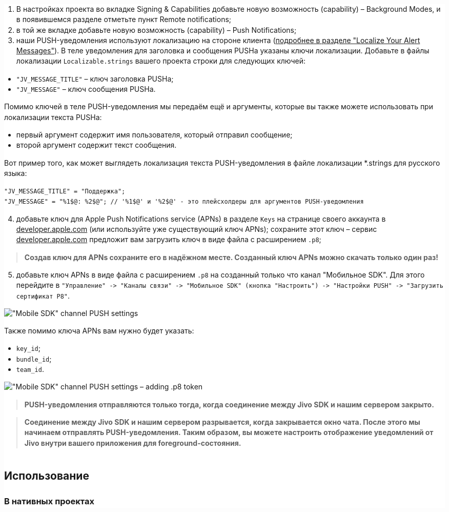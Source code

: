 1. В настройках проекта во вкладке Signing & Capabilities добавьте новую возможность (capability) – Background Modes, и в появившемся разделе отметьте пункт Remote notifications; 
2. в той же вкладке добавьте новую возможность (capability) – Push Notifications; 
3. наши PUSH-уведомления используют локализацию на стороне клиента ([подробнее в разделе "Localize Your Alert Messages"](https://developer.apple.com/documentation/usernotifications/setting_up_a_remote_notification_server/generating_a_remote_notification)). В теле уведомления для заголовка и сообщения PUSHа указаны ключи локализации. Добавьте в файлы локализации `Localizable.strings` вашего проекта строки для следующих ключей:
- `"JV_MESSAGE_TITLE"` – ключ заголовка PUSHа; 
- `"JV_MESSAGE"` – ключ сообщения PUSHа.

Помимо ключей в теле PUSH-уведомления мы передаём ещё и аргументы, которые вы также можете использовать при локализации текста PUSHа: 
- первый аргумент содержит имя пользователя, который отправил сообщение;
- второй аргумент содержит текст сообщения.

Вот пример того, как может выглядеть локализация текста PUSH-уведомления в файле локализации *.strings для русского языка: 
```
"JV_MESSAGE_TITLE" = "Поддержка"; 
"JV_MESSAGE" = "%1$@: %2$@"; // '%1$@' и '%2$@' - это плейсхолдеры для аргументов PUSH-уведомления
```

4. добавьте ключ для Apple Push Notifications service (APNs) в разделе `Keys` на странице своего аккаунта в [developer.apple.com](developer.apple.com) (или используйте уже существующий ключ APNs);
сохраните этот ключ – сервис [developer.apple.com](developer.apple.com) предложит вам загрузить ключ в виде файла с расширением `.p8`;

> **Создав ключ для APNs сохраните его в надёжном месте. Созданный ключ APNs можно скачать только один раз!**

5. добавьте ключ APNs в виде файла с расширением `.p8` на созданный только что канал "Мобильное SDK". Для этого перейдите в `"Управление" -> "Каналы связи" -> "Мобильное SDK" (кнопка "Настроить") -> "Настройки PUSH" -> "Загрузить сертификат P8"`.

!["Mobile SDK" channel PUSH settings](/Docs/Resources/Images/common_setup_guide_image_3.png)

Также помимо ключа APNs вам нужно будет указать:
- `key_id`; 
- `bundle_id`; 
- `team_id`.

!["Mobile SDK" channel PUSH settings – adding .p8 token](/Docs/Resources/Images/common_setup_guide_image_4.png)

> **PUSH-уведомления отправляются только тогда, когда соединение между Jivo SDK и нашим сервером закрыто.**

> **Соединение между Jivo SDK и нашим сервером разрывается, когда закрывается окно чата. После этого мы начинаем отправлять PUSH-уведомления. Таким образом, вы можете настроить отображение уведомлений от Jivo внутри вашего приложения для foreground-состояния.**
#
## Использование

### В нативных проектах 
